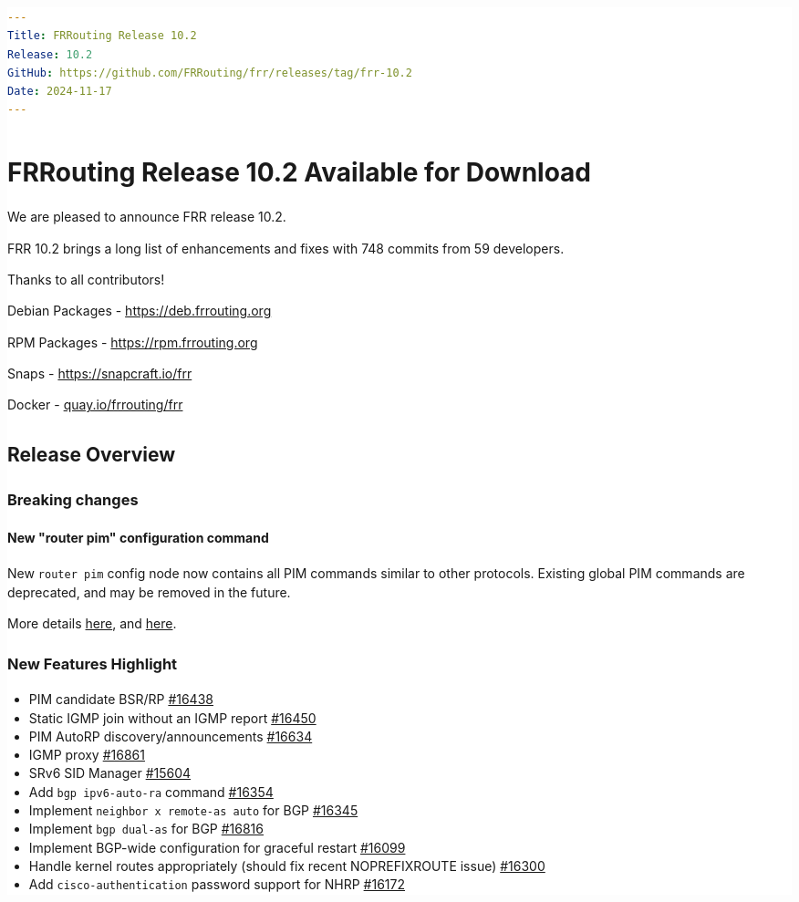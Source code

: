 ```yaml
---
Title: FRRouting Release 10.2
Release: 10.2
GitHub: https://github.com/FRRouting/frr/releases/tag/frr-10.2
Date: 2024-11-17
---
```


FRRouting Release 10.2 Available for Download
=============================================

We are pleased to announce FRR release 10.2.

FRR 10.2 brings a long list of enhancements and fixes with 748 commits from 59 developers.

Thanks to all contributors!

Debian Packages - https://deb.frrouting.org

RPM Packages - https://rpm.frrouting.org

Snaps - https://snapcraft.io/frr

Docker - [quay.io/frrouting/frr](https://quay.io/repository/frrouting/frr/manifest/sha256:f1b62a828583ed35012c754a5746568632afd324f1467735c50277b75e99a17b)

## Release Overview

### Breaking changes

#### New "router pim" configuration command

New `router pim` config node now contains all PIM commands similar to other protocols. Existing global PIM commands are deprecated, and may be removed in the future.

More details [here](https://docs.frrouting.org/en/latest/pim.html#clicmd-router-pim-vrf-NAME), and [here](https://github.com/FRRouting/frr/pull/16269).

### New Features Highlight

- PIM candidate BSR/RP [#16438](https://github.com/FRRouting/frr/pull/16438)
- Static IGMP join without an IGMP report [#16450](https://github.com/FRRouting/frr/pull/16450)
- PIM AutoRP discovery/announcements [#16634](https://github.com/FRRouting/frr/pull/16634)
- IGMP proxy [#16861](https://github.com/FRRouting/frr/pull/16861)
- SRv6 SID Manager [#15604](https://github.com/FRRouting/frr/pull/15604)
- Add `bgp ipv6-auto-ra` command [#16354](https://github.com/FRRouting/frr/pull/16354)
- Implement `neighbor x remote-as auto` for BGP [#16345](https://github.com/FRRouting/frr/pull/16345)
- Implement `bgp dual-as` for BGP [#16816](https://github.com/FRRouting/frr/pull/16816)
- Implement BGP-wide configuration for graceful restart [#16099](https://github.com/FRRouting/frr/pull/16099)
- Handle kernel routes appropriately (should fix recent NOPREFIXROUTE issue) [#16300](https://github.com/FRRouting/frr/pull/16300)
- Add `cisco-authentication` password support for NHRP [#16172](https://github.com/FRRouting/frr/pull/16172)
